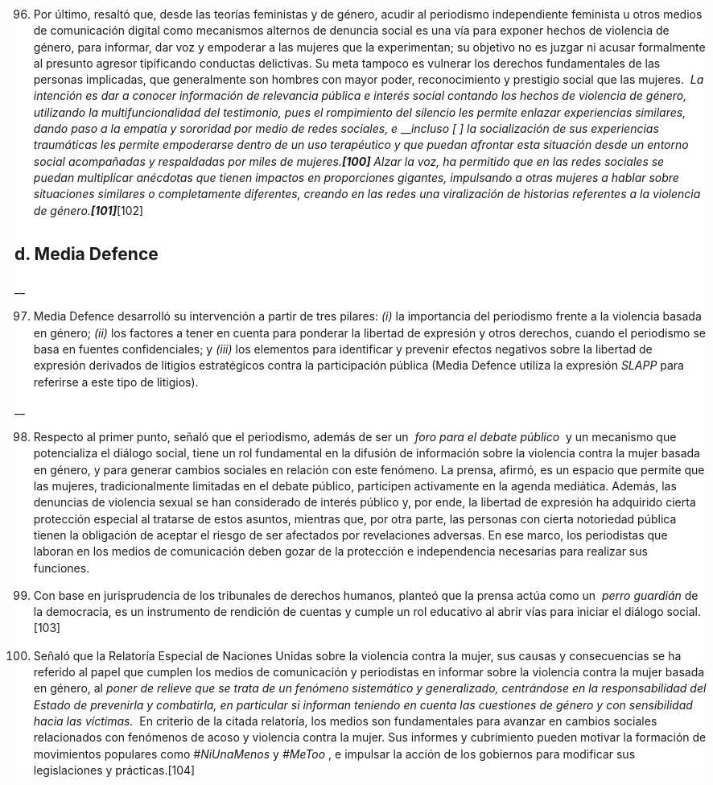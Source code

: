96. Por último, resaltó que, desde las teorías feministas y de género, acudir al periodismo independiente feminista u otros medios de comunicación digital como mecanismos alternos de denuncia social es una vía para exponer hechos de violencia de género, para informar, dar voz y empoderar a las mujeres que la experimentan; su objetivo no es juzgar ni acusar formalmente al presunto agresor tipificando conductas delictivas. Su meta tampoco es vulnerar los derechos fundamentales de las personas implicadas, que generalmente son hombres con mayor poder, reconocimiento y prestigio social que las mujeres.  _La intención es dar a conocer información de relevancia pública e interés social contando los hechos de violencia de género, utilizando la multifuncionalidad del testimonio, pues el rompimiento del silencio les permite enlazar experiencias similares, dando paso a la empatía y sororidad por medio de redes sociales, e_ ___incluso [ ] la socialización de sus experiencias traumáticas les permite empoderarse dentro de un uso terapéutico y que puedan afrontar esta situación desde un entorno social acompañadas y respaldadas por miles de mujeres.**[100]** Alzar la voz, ha permitido que en las redes sociales se puedan multiplicar anécdotas que tienen impactos en proporciones gigantes, impulsando a otras mujeres a hablar sobre situaciones similares o completamente diferentes, creando en las redes una viralización de historias referentes a la violencia de género.**[101]**_[102]

## d. Media Defence

__

97. Media Defence desarrolló su intervención a partir de tres pilares: _(i)_ la importancia del periodismo frente a la violencia basada en género; _(ii)_ los factores a tener en cuenta para ponderar la libertad de expresión y otros derechos, cuando el periodismo se basa en fuentes confidenciales; y _(iii)_ los elementos para identificar y prevenir efectos negativos sobre la libertad de expresión derivados de litigios estratégicos contra la participación pública (Media Defence utiliza la expresión _SLAPP_ para referirse a este tipo de litigios). 

__

98. Respecto al primer punto, señaló que el periodismo, además de ser un  _foro para el debate público_  y un mecanismo que potencializa el diálogo social, tiene un rol fundamental en la difusión de información sobre la violencia contra la mujer basada en género, y para generar cambios sociales en relación con este fenómeno. La prensa, afirmó, es un espacio que permite que las mujeres, tradicionalmente limitadas en el debate público, participen activamente en la agenda mediática. Además, las denuncias de violencia sexual se han considerado de interés público y, por ende, la libertad de expresión ha adquirido cierta protección especial al tratarse de estos asuntos, mientras que, por otra parte, las personas con cierta notoriedad pública tienen la obligación de aceptar el riesgo de ser afectados por revelaciones adversas. En ese marco, los periodistas que laboran en los medios de comunicación deben gozar de la protección e independencia necesarias para realizar sus funciones.

99. Con base en jurisprudencia de los tribunales de derechos humanos, planteó que la prensa actúa como un  _perro guardián_ de la democracia, es un instrumento de rendición de cuentas y cumple un rol educativo al abrir vías para iniciar el diálogo social.[103]

100. Señaló que la Relatoría Especial de Naciones Unidas sobre la violencia contra la mujer, sus causas y consecuencias se ha referido al papel que cumplen los medios de comunicación y periodistas en informar sobre la violencia contra la mujer basada en género, al _poner de relieve que se trata de un fenómeno sistemático y generalizado, centrándose en la responsabilidad del Estado de prevenirla y combatirla, en particular si informan teniendo en cuenta las cuestiones de género y con sensibilidad hacia las víctimas._  En criterio de la citada relatoría, los medios son fundamentales para avanzar en cambios sociales relacionados con fenómenos de acoso y violencia contra la mujer. Sus informes y cubrimiento pueden motivar la formación de movimientos populares como _#NiUnaMenos_ y _#MeToo_ , e impulsar la acción de los gobiernos para modificar sus legislaciones y prácticas.[104]
